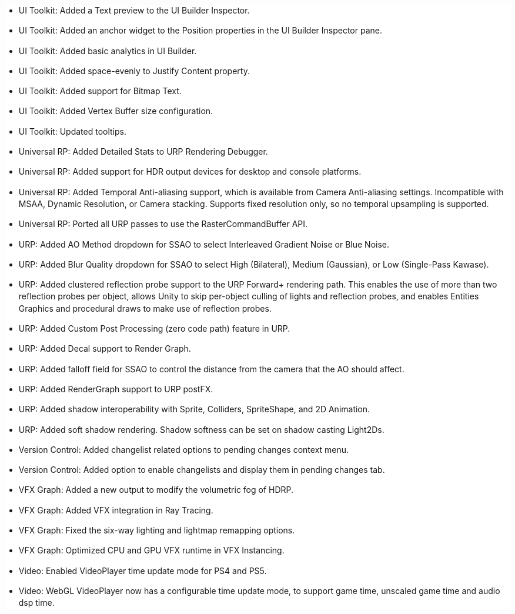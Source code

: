 -   UI Toolkit: Added a Text preview to the UI Builder Inspector.

-   UI Toolkit: Added an anchor widget to the Position properties in the UI Builder Inspector pane.

-   UI Toolkit: Added basic analytics in UI Builder.

-   UI Toolkit: Added space-evenly to Justify Content property.

-   UI Toolkit: Added support for Bitmap Text.

-   UI Toolkit: Added Vertex Buffer size configuration.

-   UI Toolkit: Updated tooltips.

-   Universal RP: Added Detailed Stats to URP Rendering Debugger.

-   Universal RP: Added support for HDR output devices for desktop and console platforms.

-   Universal RP: Added Temporal Anti-aliasing support, which is available from Camera Anti-aliasing settings. Incompatible with MSAA, Dynamic Resolution, or Camera stacking. Supports fixed resolution only, so no temporal upsampling is supported.

-   Universal RP: Ported all URP passes to use the RasterCommandBuffer API.

-   URP: Added AO Method dropdown for SSAO to select Interleaved Gradient Noise or Blue Noise.

-   URP: Added Blur Quality dropdown for SSAO to select High (Bilateral), Medium (Gaussian), or Low (Single-Pass Kawase).

-   URP: Added clustered reflection probe support to the URP Forward+ rendering path. This enables the use of more than two reflection probes per object, allows Unity to skip per-object culling of lights and reflection probes, and enables Entities Graphics and procedural draws to make use of reflection probes.

-   URP: Added Custom Post Processing (zero code path) feature in URP.

-   URP: Added Decal support to Render Graph.

-   URP: Added falloff field for SSAO to control the distance from the camera that the AO should affect.

-   URP: Added RenderGraph support to URP postFX.

-   URP: Added shadow interoperability with Sprite, Colliders, SpriteShape, and 2D Animation.

-   URP: Added soft shadow rendering. Shadow softness can be set on shadow casting Light2Ds.

-   Version Control: Added changelist related options to pending changes context menu.

-   Version Control: Added option to enable changelists and display them in pending changes tab.

-   VFX Graph: Added a new output to modify the volumetric fog of HDRP.

-   VFX Graph: Added VFX integration in Ray Tracing.

-   VFX Graph: Fixed the six-way lighting and lightmap remapping options.

-   VFX Graph: Optimized CPU and GPU VFX runtime in VFX Instancing.

-   Video: Enabled VideoPlayer time update mode for PS4 and PS5.

-   Video: WebGL VideoPlayer now has a configurable time update mode, to support game time, unscaled game time and audio dsp time.
